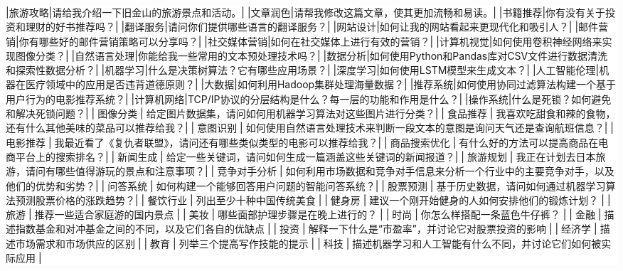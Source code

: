 |旅游攻略|请给我介绍一下旧金山的旅游景点和活动。|
|文章润色|请帮我修改这篇文章，使其更加流畅和易读。|
|书籍推荐|你有没有关于投资和理财的好书推荐吗？|
|翻译服务|请问你们提供哪些语言的翻译服务？|
|网站设计|如何让我的网站看起来更现代化和吸引人？|
|邮件营销|你有哪些好的邮件营销策略可以分享吗？|
|社交媒体营销|如何在社交媒体上进行有效的营销？|
|计算机视觉|如何使用卷积神经网络来实现图像分类？|
|自然语言处理|你能给我一些常用的文本预处理技术吗？|
|数据分析|如何使用Python和Pandas库对CSV文件进行数据清洗和探索性数据分析？|
|机器学习|什么是决策树算法？它有哪些应用场景？|
|深度学习|如何使用LSTM模型来生成文本？|
|人工智能伦理|机器在医疗领域中的应用是否违背道德原则？|
|大数据|如何利用Hadoop集群处理海量数据？|
|推荐系统|如何使用协同过滤算法构建一个基于用户行为的电影推荐系统？|
|计算机网络|TCP/IP协议的分层结构是什么？每一层的功能和作用是什么？|
|操作系统|什么是死锁？如何避免和解决死锁问题？|
| 图像分类 | 给定图片数据集，请问如何用机器学习算法对这些图片进行分类？|
| 食品推荐 | 我喜欢吃甜食和辣的食物，还有什么其他美味的菜品可以推荐给我？|
| 意图识别 | 如何使用自然语言处理技术来判断一段文本的意图是询问天气还是查询航班信息？|
| 电影推荐 | 我最近看了《复仇者联盟》，请问还有哪些类似类型的电影可以推荐给我？|
| 商品搜索优化 | 有什么好的方法可以提高商品在电商平台上的搜索排名？|
| 新闻生成 | 给定一些关键词，请问如何生成一篇涵盖这些关键词的新闻报道？|
| 旅游规划 | 我正在计划去日本旅游，请问有哪些值得游玩的景点和注意事项？|
| 竞争对手分析 | 如何利用市场数据和竞争对手信息来分析一个行业中的主要竞争对手，以及他们的优势和劣势？|
| 问答系统 | 如何构建一个能够回答用户问题的智能问答系统？|
| 股票预测 | 基于历史数据，请问如何通过机器学习算法预测股票价格的涨跌趋势？|
| 餐饮行业 | 列出至少十种中国传统美食 |
| 健身房 | 建议一个刚开始健身的人如何安排他们的锻炼计划？ |
| 旅游 | 推荐一些适合家庭游的国内景点 |
| 美妆 | 哪些面部护理步骤是在晚上进行的？ |
| 时尚 | 你怎么样搭配一条蓝色牛仔裤？ |
| 金融 | 描述指数基金和对冲基金之间的不同，以及它们各自的优缺点 |
| 投资 | 解释一下什么是“市盈率”，并讨论它对股票投资的影响 |
| 经济学 | 描述市场需求和市场供应的区别 |
| 教育 | 列举三个提高写作技能的提示 |
| 科技 | 描述机器学习和人工智能有什么不同，并讨论它们如何被实际应用 |